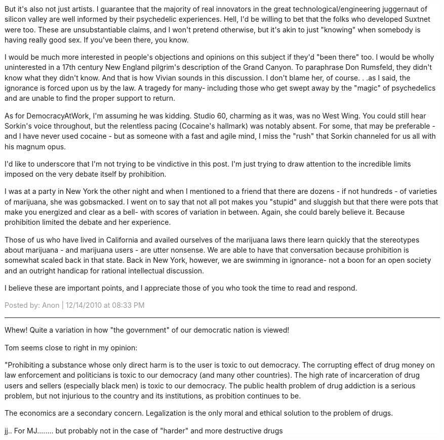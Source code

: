 But it's also not just artists.  I guarantee that the majority of real innovators in the great technological/engineering juggernaut of silicon valley are well informed by their psychedelic experiences.  Hell, I'd be willing to bet that the folks who developed Suxtnet were too.  These are unsubstantiable claims, and I won't pretend otherwise, but it's akin to just "knowing" when somebody is having really good sex.  If you've been there, you know.

I would be much more interested in people's objections and opinions on this subject if they'd "been there" too.  I would be wholly uninterested in a 17th century New England pilgrim's description of the Grand Canyon.  To paraphrase Don Rumsfeld, they didn't know what they didn't know.  And that is how Vivian sounds in this discussion.  I don't blame her, of course. . .as I said, the ignorance is forced upon us by the law.  A tragedy for many- including those who get swept away by the "magic" of psychedelics and are unable to find the proper support to return.


As for DemocracyAtWork, I'm assuming he was kidding.  Studio 60, charming as it was, was no West Wing.  You could still hear Sorkin's voice throughout, but the relentless pacing (Cocaine's hallmark) was notably absent.  For some, that may be preferable - and I have never used cocaine - but as someone with a fast and agile mind, I miss the "rush" that Sorkin channeled for us all with his magnum opus.


I'd like to underscore that I'm not trying to be vindictive in this post.  I'm just trying to draw attention to the incredible limits imposed on the very debate itself by prohibition.  

I was at a party in New York the other night and when I mentioned to a friend that there are dozens - if not hundreds - of varieties of marijuana, she was gobsmacked.  I went on to say that not all pot makes you "stupid" and sluggish but that there were pots that make you energized and clear as a bell- with scores of variation in between.  Again, she could barely believe it.  Because prohibition limited the debate and her experience.

Those of us who have lived in California and availed ourselves of the marijuana laws there learn quickly that the stereotypes about marijuana - and marijuana users - are utter nonsense.  We are able to have that conversation because prohibition is somewhat scaled back in that state.  Back in New York, however, we are swimming in ignorance- not a boon for an open society and an outright handicap for rational intellectual discussion.  

I believe these are important points, and I appreciate those of you who took the time to read and respond. 

<span style="color:#999">Posted by: Anon | 12/14/2010 at 08:33 PM</span>

---

Whew! Quite a variation in how "the government" of our democratic nation is viewed! 

Tom seems close to right in my opinion:

"Prohibiting a substance whose only direct harm is to the user is toxic to out democracy. The corrupting effect of drug money on law enforcement and politicians is toxic to our democracy (and many other countries). The high rate of incarceration of drug users and sellers (especially black men) is toxic to our democracy. The public health problem of drug addiction is a serious problem, but not injurious to the country and its institutions, as probition continues to be.

The economics are a secondary concern. Legalization is the only moral and ethical solution to the problem of drugs.

jj.. For MJ........ but probably not in the case of "harder" and more destructive drugs
